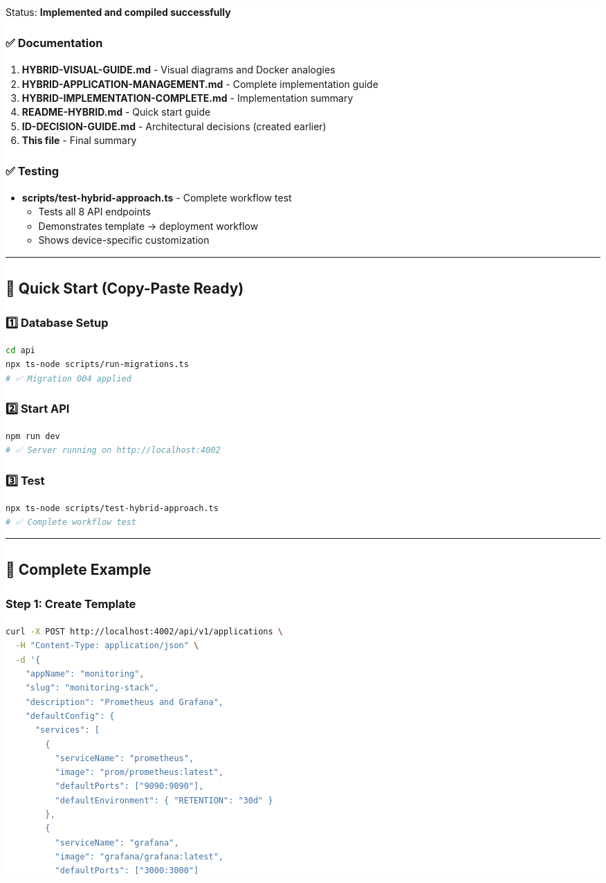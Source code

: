 Status: **Implemented and compiled successfully**

### ✅ Documentation
1. **HYBRID-VISUAL-GUIDE.md** - Visual diagrams and Docker analogies
2. **HYBRID-APPLICATION-MANAGEMENT.md** - Complete implementation guide
3. **HYBRID-IMPLEMENTATION-COMPLETE.md** - Implementation summary
4. **README-HYBRID.md** - Quick start guide
5. **ID-DECISION-GUIDE.md** - Architectural decisions (created earlier)
6. **This file** - Final summary

### ✅ Testing
- **scripts/test-hybrid-approach.ts** - Complete workflow test
  - Tests all 8 API endpoints
  - Demonstrates template → deployment workflow
  - Shows device-specific customization

---

## 🚀 Quick Start (Copy-Paste Ready)

### 1️⃣ Database Setup
```bash
cd api
npx ts-node scripts/run-migrations.ts
# ✅ Migration 004 applied
```

### 2️⃣ Start API
```bash
npm run dev
# ✅ Server running on http://localhost:4002
```

### 3️⃣ Test
```bash
npx ts-node scripts/test-hybrid-approach.ts
# ✅ Complete workflow test
```

---

## 📖 Complete Example

### Step 1: Create Template
```bash
curl -X POST http://localhost:4002/api/v1/applications \
  -H "Content-Type: application/json" \
  -d '{
    "appName": "monitoring",
    "slug": "monitoring-stack",
    "description": "Prometheus and Grafana",
    "defaultConfig": {
      "services": [
        {
          "serviceName": "prometheus",
          "image": "prom/prometheus:latest",
          "defaultPorts": ["9090:9090"],
          "defaultEnvironment": { "RETENTION": "30d" }
        },
        {
          "serviceName": "grafana",
          "image": "grafana/grafana:latest",
          "defaultPorts": ["3000:3000"]
```